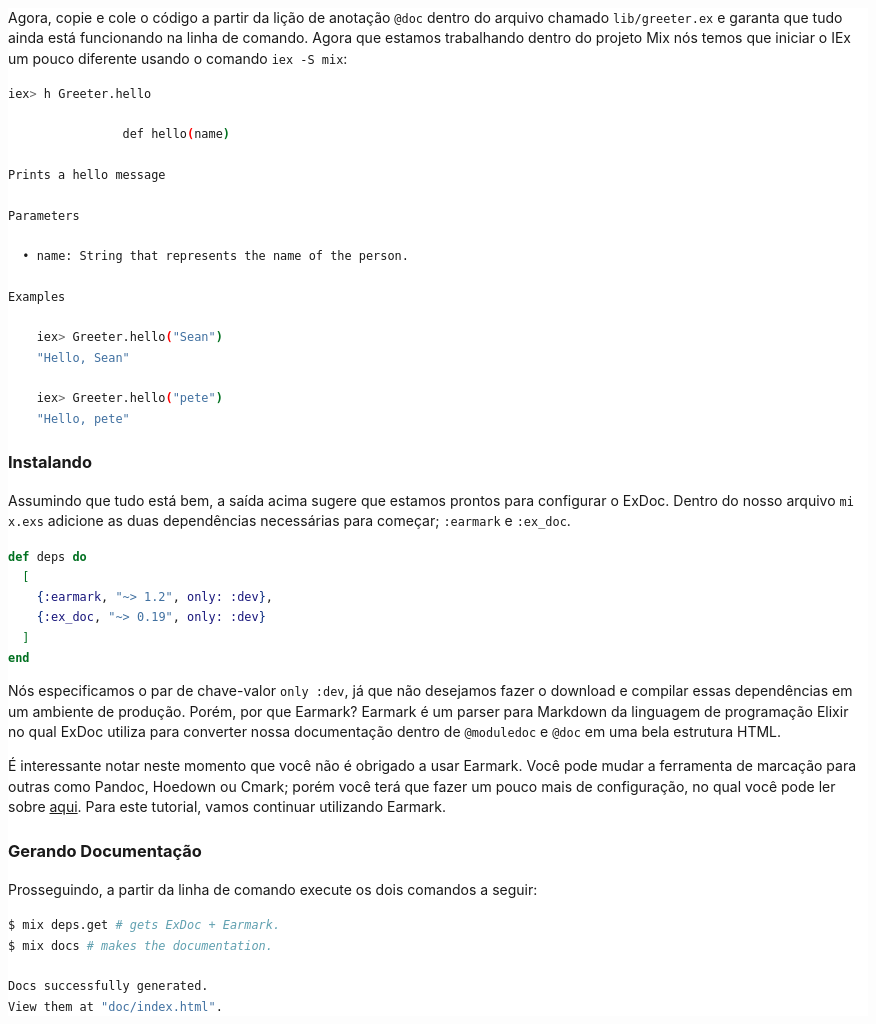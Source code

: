 Agora, copie e cole o código a partir da lição de anotação `@doc` dentro do arquivo chamado `lib/greeter.ex` e garanta que tudo ainda está funcionando na linha de comando. Agora que estamos trabalhando dentro do projeto Mix nós temos que iniciar o IEx um pouco diferente usando o comando `iex -S mix`:

```bash
iex> h Greeter.hello

                def hello(name)

Prints a hello message

Parameters

  • name: String that represents the name of the person.

Examples

    iex> Greeter.hello("Sean")
    "Hello, Sean"

    iex> Greeter.hello("pete")
    "Hello, pete"
```

### Instalando

Assumindo que tudo está bem, a saída acima sugere que estamos prontos para configurar o ExDoc. Dentro do nosso arquivo `mix.exs` adicione as duas dependências necessárias para começar; `:earmark` e `:ex_doc`.

```elixir
def deps do
  [
    {:earmark, "~> 1.2", only: :dev},
    {:ex_doc, "~> 0.19", only: :dev}
  ]
end
```

Nós especificamos o par de chave-valor `only :dev`, já que não desejamos fazer o download e compilar essas dependências em um ambiente de produção. Porém, por que Earmark? Earmark é um parser para Markdown da linguagem de programação Elixir no qual ExDoc utiliza para converter nossa documentação dentro de `@moduledoc` e `@doc` em uma bela estrutura HTML.

É interessante notar neste momento que você não é obrigado a usar Earmark. Você pode mudar a ferramenta de marcação para outras como Pandoc, Hoedown ou Cmark; porém você terá que fazer um pouco mais de configuração, no qual você pode ler sobre [aqui](https://github.com/elixir-lang/ex_doc#changing-the-markdown-tool). Para este tutorial, vamos continuar utilizando Earmark.

### Gerando Documentação

Prosseguindo, a partir da linha de comando execute os dois comandos a seguir:

```bash
$ mix deps.get # gets ExDoc + Earmark.
$ mix docs # makes the documentation.

Docs successfully generated.
View them at "doc/index.html".
```
